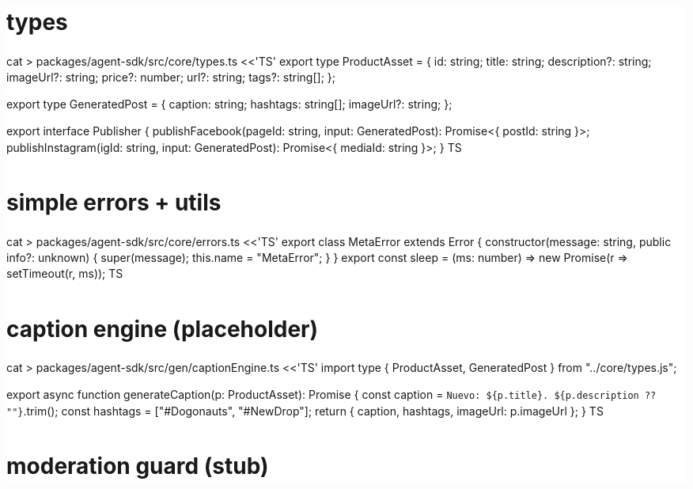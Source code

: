 # types

cat > packages/agent-sdk/src/core/types.ts <<'TS'
export type ProductAsset = {
id: string;
title: string;
description?: string;
imageUrl?: string;
price?: number;
url?: string;
tags?: string[];
};

export type GeneratedPost = {
caption: string;
hashtags: string[];
imageUrl?: string;
};

export interface Publisher {
publishFacebook(pageId: string, input: GeneratedPost): Promise<{ postId: string }>;
publishInstagram(igId: string, input: GeneratedPost): Promise<{ mediaId: string }>;
}
TS

# simple errors + utils

cat > packages/agent-sdk/src/core/errors.ts <<'TS'
export class MetaError extends Error {
constructor(message: string, public info?: unknown) {
super(message);
this.name = "MetaError";
}
}
export const sleep = (ms: number) => new Promise(r => setTimeout(r, ms));
TS

# caption engine (placeholder)

cat > packages/agent-sdk/src/gen/captionEngine.ts <<'TS'
import type { ProductAsset, GeneratedPost } from "../core/types.js";

export async function generateCaption(p: ProductAsset): Promise<GeneratedPost> {
const caption = `Nuevo: ${p.title}. ${p.description ?? ""}`.trim();
const hashtags = ["#Dogonauts", "#NewDrop"];
return { caption, hashtags, imageUrl: p.imageUrl };
}
TS

# moderation guard (stub)
